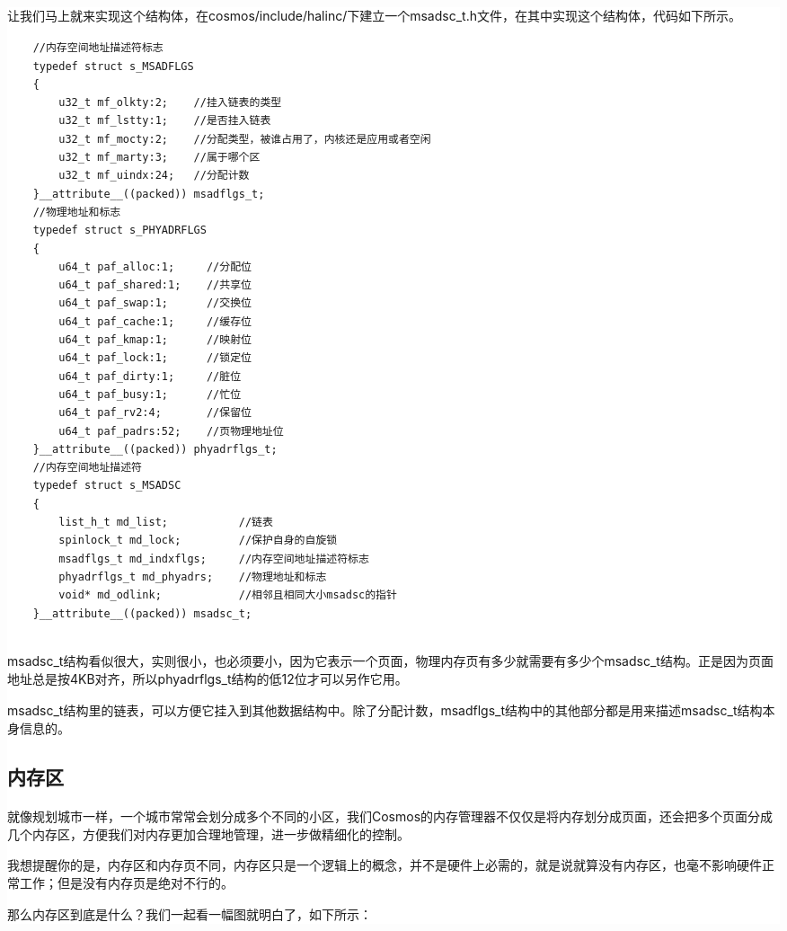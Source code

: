 让我们马上就来实现这个结构体，在cosmos/include/halinc/下建立一个msadsc\_t.h文件，在其中实现这个结构体，代码如下所示。

```
    //内存空间地址描述符标志
    typedef struct s_MSADFLGS
    {
        u32_t mf_olkty:2;    //挂入链表的类型
        u32_t mf_lstty:1;    //是否挂入链表
        u32_t mf_mocty:2;    //分配类型，被谁占用了，内核还是应用或者空闲
        u32_t mf_marty:3;    //属于哪个区
        u32_t mf_uindx:24;   //分配计数
    }__attribute__((packed)) msadflgs_t; 
    //物理地址和标志  
    typedef struct s_PHYADRFLGS
    {
        u64_t paf_alloc:1;     //分配位
        u64_t paf_shared:1;    //共享位
        u64_t paf_swap:1;      //交换位
        u64_t paf_cache:1;     //缓存位
        u64_t paf_kmap:1;      //映射位
        u64_t paf_lock:1;      //锁定位
        u64_t paf_dirty:1;     //脏位
        u64_t paf_busy:1;      //忙位
        u64_t paf_rv2:4;       //保留位
        u64_t paf_padrs:52;    //页物理地址位
    }__attribute__((packed)) phyadrflgs_t;
    //内存空间地址描述符
    typedef struct s_MSADSC
    {
        list_h_t md_list;           //链表
        spinlock_t md_lock;         //保护自身的自旋锁
        msadflgs_t md_indxflgs;     //内存空间地址描述符标志
        phyadrflgs_t md_phyadrs;    //物理地址和标志
        void* md_odlink;            //相邻且相同大小msadsc的指针
    }__attribute__((packed)) msadsc_t;
    

```

msadsc\_t结构看似很大，实则很小，也必须要小，因为它表示一个页面，物理内存页有多少就需要有多少个msadsc\_t结构。正是因为页面地址总是按4KB对齐，所以phyadrflgs\_t结构的低12位才可以另作它用。

msadsc\_t结构里的链表，可以方便它挂入到其他数据结构中。除了分配计数，msadflgs\_t结构中的其他部分都是用来描述msadsc\_t结构本身信息的。

## 内存区

就像规划城市一样，一个城市常常会划分成多个不同的小区，我们Cosmos的内存管理器不仅仅是将内存划分成页面，还会把多个页面分成几个内存区，方便我们对内存更加合理地管理，进一步做精细化的控制。

我想提醒你的是，内存区和内存页不同，内存区只是一个逻辑上的概念，并不是硬件上必需的，就是说就算没有内存区，也毫不影响硬件正常工作；但是没有内存页是绝对不行的。

那么内存区到底是什么？我们一起看一幅图就明白了，如下所示：
